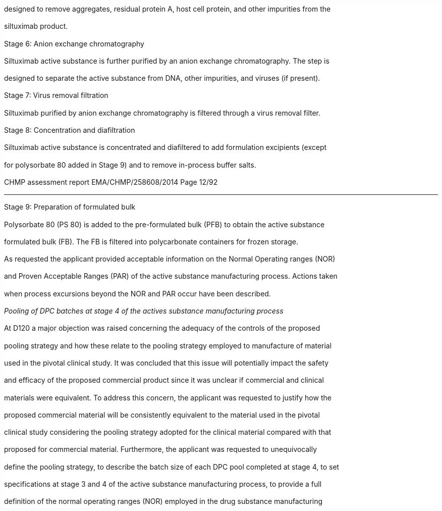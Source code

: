 designed to remove aggregates, residual protein A, host cell protein, and other impurities from the

siltuximab product.

Stage 6: Anion exchange chromatography

Siltuximab active substance is further purified by an anion exchange chromatography. The step is

designed to separate the active substance from DNA, other impurities, and viruses (if present).

Stage 7: Virus removal filtration

Siltuximab purified by anion exchange chromatography is filtered through a virus removal filter.

Stage 8: Concentration and diafiltration

Siltuximab active substance is concentrated and diafiltered to add formulation excipients (except

for polysorbate 80 added in Stage 9) and to remove in-process buffer salts.

CHMP assessment report
EMA/CHMP/258608/2014 Page 12/92


-----

Stage 9: Preparation of formulated bulk

Polysorbate 80 (PS 80) is added to the pre-formulated bulk (PFB) to obtain the active substance

formulated bulk (FB). The FB is filtered into polycarbonate containers for frozen storage.

As requested the applicant provided acceptable information on the Normal Operating ranges (NOR)

and Proven Acceptable Ranges (PAR) of the active substance manufacturing process. Actions taken

when process excursions beyond the NOR and PAR occur have been described.

*Pooling of DPC batches at stage 4 of the actives substance manufacturing process*

At D120 a major objection was raised concerning the adequacy of the controls of the proposed

pooling strategy and how these relate to the pooling strategy employed to manufacture of material

used in the pivotal clinical study. It was concluded that this issue will potentially impact the safety

and efficacy of the proposed commercial product since it was unclear if commercial and clinical

materials were equivalent. To address this concern, the applicant was requested to justify how the

proposed commercial material will be consistently equivalent to the material used in the pivotal

clinical study considering the pooling strategy adopted for the clinical material compared with that

proposed for commercial material. Furthermore, the applicant was requested to unequivocally

define the pooling strategy, to describe the batch size of each DPC pool completed at stage 4, to set

specifications at stage 3 and 4 of the active substance manufacturing process, to provide a full

definition of the normal operating ranges (NOR) employed in the drug substance manufacturing
